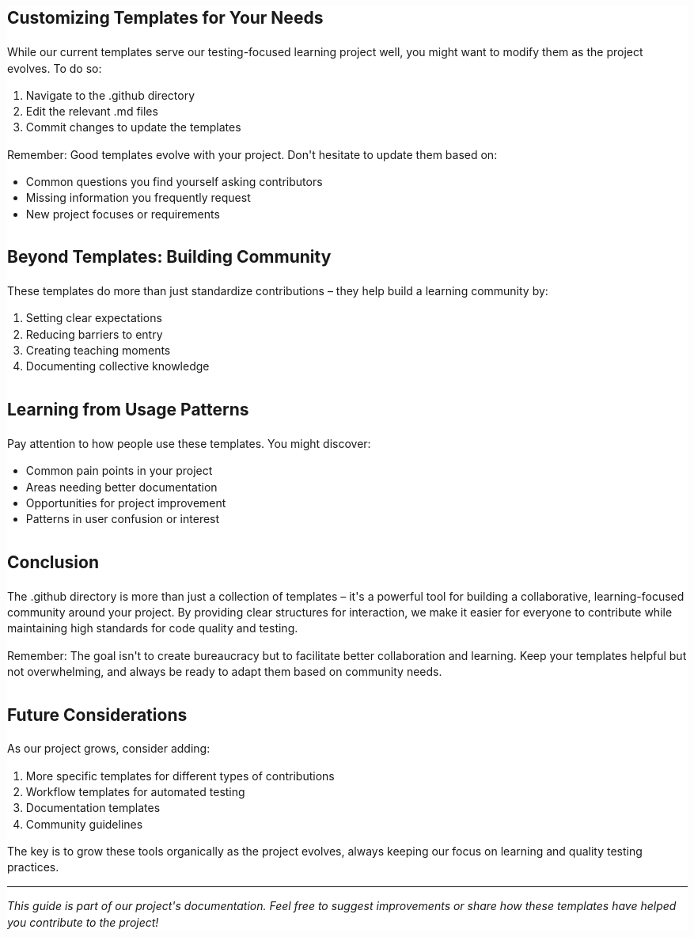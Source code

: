 ## Customizing Templates for Your Needs

While our current templates serve our testing-focused learning project well, you might want to modify them as the project evolves. To do so:

1. Navigate to the .github directory
2. Edit the relevant .md files
3. Commit changes to update the templates

Remember: Good templates evolve with your project. Don't hesitate to update them based on:
- Common questions you find yourself asking contributors
- Missing information you frequently request
- New project focuses or requirements

## Beyond Templates: Building Community

These templates do more than just standardize contributions – they help build a learning community by:

1. Setting clear expectations
2. Reducing barriers to entry
3. Creating teaching moments
4. Documenting collective knowledge

## Learning from Usage Patterns

Pay attention to how people use these templates. You might discover:
- Common pain points in your project
- Areas needing better documentation
- Opportunities for project improvement
- Patterns in user confusion or interest

## Conclusion

The .github directory is more than just a collection of templates – it's a powerful tool for building a collaborative, learning-focused community around your project. By providing clear structures for interaction, we make it easier for everyone to contribute while maintaining high standards for code quality and testing.

Remember: The goal isn't to create bureaucracy but to facilitate better collaboration and learning. Keep your templates helpful but not overwhelming, and always be ready to adapt them based on community needs.

## Future Considerations

As our project grows, consider adding:
1. More specific templates for different types of contributions
2. Workflow templates for automated testing
3. Documentation templates
4. Community guidelines

The key is to grow these tools organically as the project evolves, always keeping our focus on learning and quality testing practices.

---

*This guide is part of our project's documentation. Feel free to suggest improvements or share how these templates have helped you contribute to the project!*